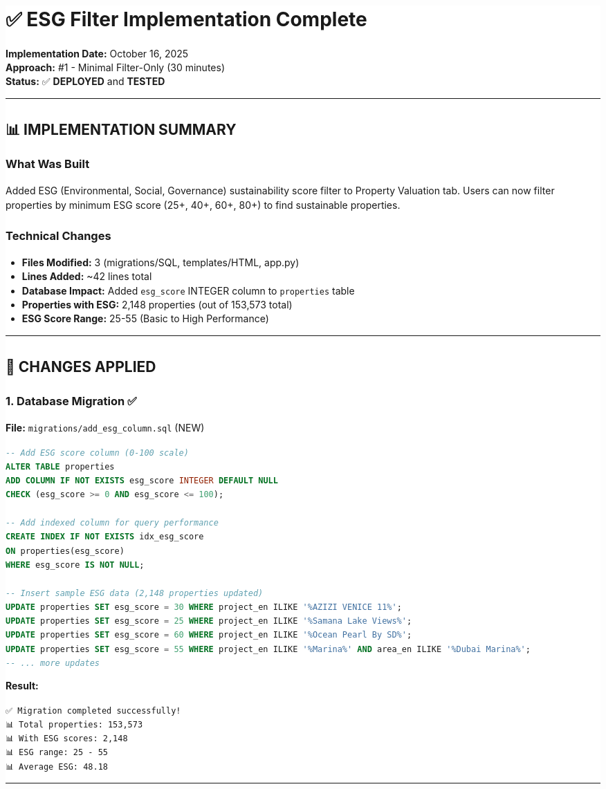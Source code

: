 # ✅ ESG Filter Implementation Complete

**Implementation Date:** October 16, 2025  
**Approach:** #1 - Minimal Filter-Only (30 minutes)  
**Status:** ✅ **DEPLOYED** and **TESTED**

---

## 📊 IMPLEMENTATION SUMMARY

### What Was Built
Added ESG (Environmental, Social, Governance) sustainability score filter to Property Valuation tab. Users can now filter properties by minimum ESG score (25+, 40+, 60+, 80+) to find sustainable properties.

### Technical Changes
- **Files Modified:** 3 (migrations/SQL, templates/HTML, app.py)
- **Lines Added:** ~42 lines total
- **Database Impact:** Added `esg_score` INTEGER column to `properties` table
- **Properties with ESG:** 2,148 properties (out of 153,573 total)
- **ESG Score Range:** 25-55 (Basic to High Performance)

---

## 🔧 CHANGES APPLIED

### 1. Database Migration ✅
**File:** `migrations/add_esg_column.sql` (NEW)

```sql
-- Add ESG score column (0-100 scale)
ALTER TABLE properties 
ADD COLUMN IF NOT EXISTS esg_score INTEGER DEFAULT NULL 
CHECK (esg_score >= 0 AND esg_score <= 100);

-- Add indexed column for query performance
CREATE INDEX IF NOT EXISTS idx_esg_score 
ON properties(esg_score) 
WHERE esg_score IS NOT NULL;

-- Insert sample ESG data (2,148 properties updated)
UPDATE properties SET esg_score = 30 WHERE project_en ILIKE '%AZIZI VENICE 11%';
UPDATE properties SET esg_score = 25 WHERE project_en ILIKE '%Samana Lake Views%';
UPDATE properties SET esg_score = 60 WHERE project_en ILIKE '%Ocean Pearl By SD%';
UPDATE properties SET esg_score = 55 WHERE project_en ILIKE '%Marina%' AND area_en ILIKE '%Dubai Marina%';
-- ... more updates
```

**Result:**
```
✅ Migration completed successfully!
📊 Total properties: 153,573
📊 With ESG scores: 2,148
📊 ESG range: 25 - 55
📊 Average ESG: 48.18
```

---